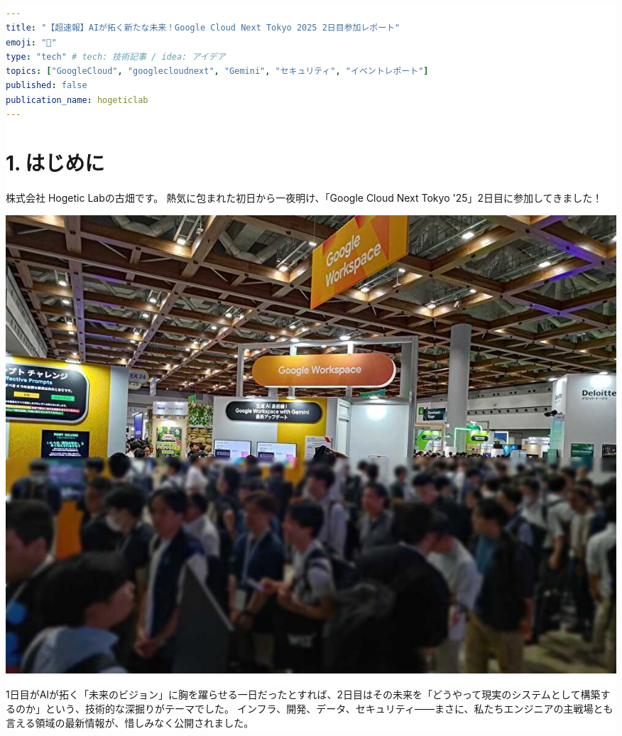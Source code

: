 ```yaml
---
title: "【超速報】AIが拓く新たな未来！Google Cloud Next Tokyo 2025 2日目参加レポート"
emoji: "🎤"
type: "tech" # tech: 技術記事 / idea: アイデア
topics: ["GoogleCloud", "googlecloudnext", "Gemini", "セキュリティ", "イベントレポート"]
published: false
publication_name: hogeticlab
---
```

# 1. はじめに
株式会社 Hogetic Labの古畑です。
熱気に包まれた初日から一夜明け、「Google Cloud Next Tokyo '25」2日目に参加してきました！

![現地画像](/images/articles/69a411ce27f28a_1.jpg)

1日目がAIが拓く「未来のビジョン」に胸を躍らせる一日だったとすれば、2日目はその未来を「どうやって現実のシステムとして構築するのか」という、技術的な深掘りがテーマでした。
インフラ、開発、データ、セキュリティ――まさに、私たちエンジニアの主戦場とも言える領域の最新情報が、惜しみなく公開されました。
